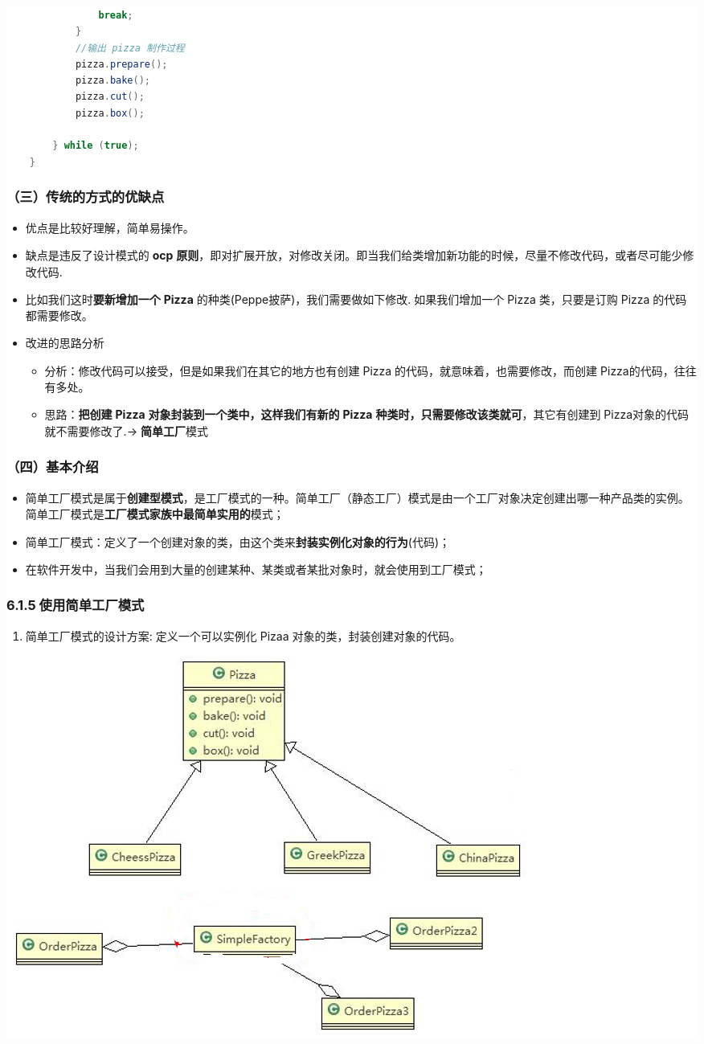```java
				break;
			}
			//输出 pizza 制作过程
			pizza.prepare();
			pizza.bake();
			pizza.cut();
			pizza.box();

		} while (true);
	}
```


### （三）传统的方式的优缺点

- 优点是比较好理解，简单易操作。

- 缺点是违反了设计模式的 **ocp** **原则**，即对扩展开放，对修改关闭。即当我们给类增加新功能的时候，尽量不修改代码，或者尽可能少修改代码.

- 比如我们这时**要新增加一个** **Pizza** 的种类(Peppe披萨)，我们需要做如下修改. 如果我们增加一个 Pizza 类，只要是订购 Pizza 的代码都需要修改。

- 改进的思路分析

  - 分析：修改代码可以接受，但是如果我们在其它的地方也有创建 Pizza 的代码，就意味着，也需要修改，而创建 Pizza的代码，往往有多处。

  - 思路：**把创建** **Pizza** **对象封装到一个类中，这样我们有新的** **Pizza** **种类时，只需要修改该类就可**，其它有创建到 Pizza对象的代码就不需要修改了.-> **简单工厂**模式

### （四）基本介绍

- 简单工厂模式是属于**创建型模式**，是工厂模式的一种。简单工厂（静态工厂）模式是由一个工厂对象决定创建出哪一种产品类的实例。简单工厂模式是**工厂模式家族中最简单实用的**模式；

- 简单工厂模式：定义了一个创建对象的类，由这个类来**封装实例化对象的行为**(代码)；

- 在软件开发中，当我们会用到大量的创建某种、某类或者某批对象时，就会使用到工厂模式；

### 6.1.5 使用简单工厂模式

1) 简单工厂模式的设计方案: 定义一个可以实例化 Pizaa 对象的类，封装创建对象的代码。

![简单工厂模式](%E7%AC%AC%E5%85%AD%E7%AB%A0%EF%BC%9A%E5%B7%A5%E5%8E%82%E6%A8%A1%E5%BC%8F.resource/%E7%AE%80%E5%8D%95%E5%B7%A5%E5%8E%82%E6%A8%A1%E5%BC%8F.png)
